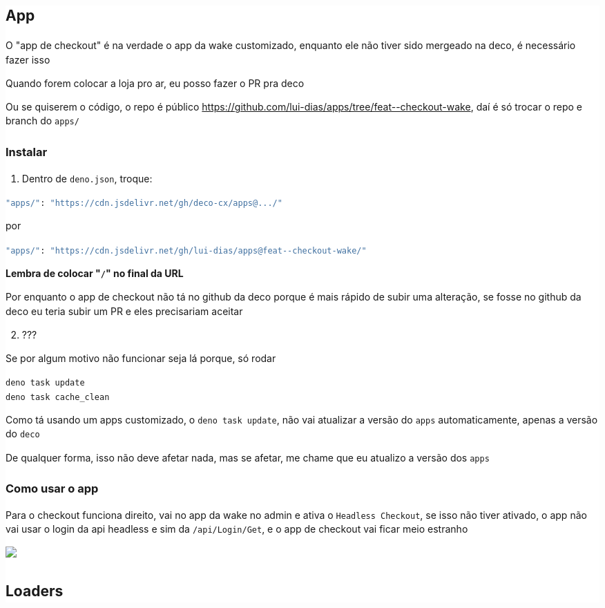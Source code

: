 ## App

O "app de checkout" é na verdade o app da wake customizado, enquanto ele não tiver sido mergeado na
deco, é necessário fazer isso

Quando forem colocar a loja pro ar, eu posso fazer o PR pra deco

Ou se quiserem o código, o repo é público https://github.com/lui-dias/apps/tree/feat--checkout-wake,
daí é só trocar o repo e branch do `apps/`

### Instalar

1. Dentro de `deno.json`, troque:

```bash
"apps/": "https://cdn.jsdelivr.net/gh/deco-cx/apps@.../"
```

por

```bash
"apps/": "https://cdn.jsdelivr.net/gh/lui-dias/apps@feat--checkout-wake/"
```

**Lembra de colocar "`/`" no final da URL**

Por enquanto o app de checkout não tá no github da deco porque é mais rápido de subir uma alteração,
se fosse no github da deco eu teria subir um PR e eles precisariam aceitar

2. ???

Se por algum motivo não funcionar seja lá porque, só rodar

```bash
deno task update
deno task cache_clean
```

Como tá usando um apps customizado, o `deno task update`, não vai atualizar a versão do `apps`
automaticamente, apenas a versão do `deco`

De qualquer forma, isso não deve afetar nada, mas se afetar, me chame que eu atualizo a versão dos
`apps`

### Como usar o app

Para o checkout funciona direito, vai no app da wake no admin e ativa o `Headless Checkout`, se isso
não tiver ativado, o app não vai usar o login da api headless e sim da `/api/Login/Get`, e o app de
checkout vai ficar meio estranho

<img src="https://files.catbox.moe/btbvyf.png">

## Loaders
